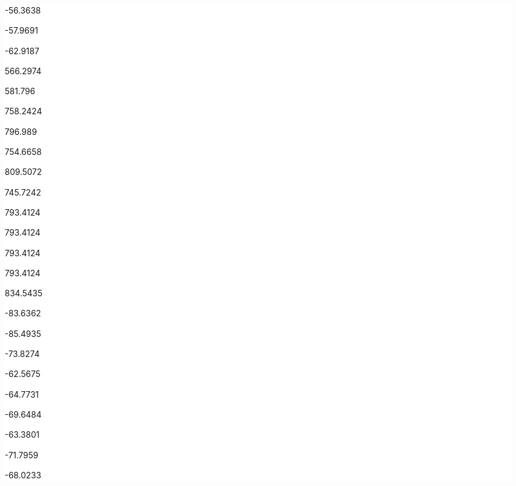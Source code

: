  
  -56.3638
 
 
  -57.9691
 
 
  -62.9187
 
 
  566.2974
 
 
  581.796
 
 
  758.2424
 
 
  796.989
 
 
  754.6658
 
 
  809.5072
 
 
  745.7242
 
 
  793.4124
 
 
  793.4124
 
 
  793.4124
 
 
  793.4124
 
 
  834.5435
 
 
  -83.6362
 
 
  -85.4935
 
 
  -73.8274
 
 
  -62.5675
 
 
  -64.7731
 
 
  -69.6484
 
 
  -63.3801
 
 
  -71.7959
 
 
  -68.0233
 
 